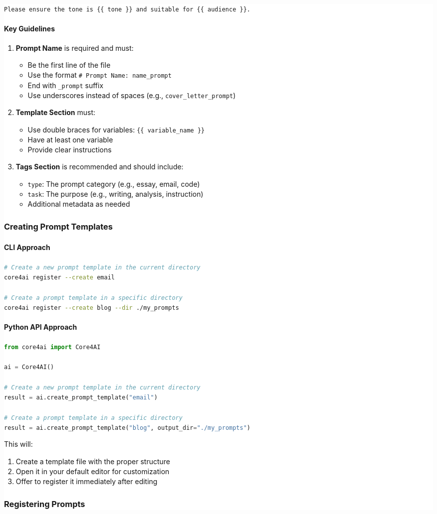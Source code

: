 ```markdown
Please ensure the tone is {{ tone }} and suitable for {{ audience }}.
```

#### Key Guidelines

1. **Prompt Name** is required and must:
   - Be the first line of the file
   - Use the format `# Prompt Name: name_prompt`
   - End with `_prompt` suffix
   - Use underscores instead of spaces (e.g., `cover_letter_prompt`)

2. **Template Section** must:
   - Use double braces for variables: `{{ variable_name }}`
   - Have at least one variable
   - Provide clear instructions

3. **Tags Section** is recommended and should include:
   - `type`: The prompt category (e.g., essay, email, code)
   - `task`: The purpose (e.g., writing, analysis, instruction)
   - Additional metadata as needed

### Creating Prompt Templates

#### CLI Approach

```bash
# Create a new prompt template in the current directory
core4ai register --create email

# Create a prompt template in a specific directory
core4ai register --create blog --dir ./my_prompts
```

#### Python API Approach

```python
from core4ai import Core4AI

ai = Core4AI()

# Create a new prompt template in the current directory
result = ai.create_prompt_template("email")

# Create a prompt template in a specific directory
result = ai.create_prompt_template("blog", output_dir="./my_prompts")
```

This will:
1. Create a template file with the proper structure
2. Open it in your default editor for customization
3. Offer to register it immediately after editing

### Registering Prompts
